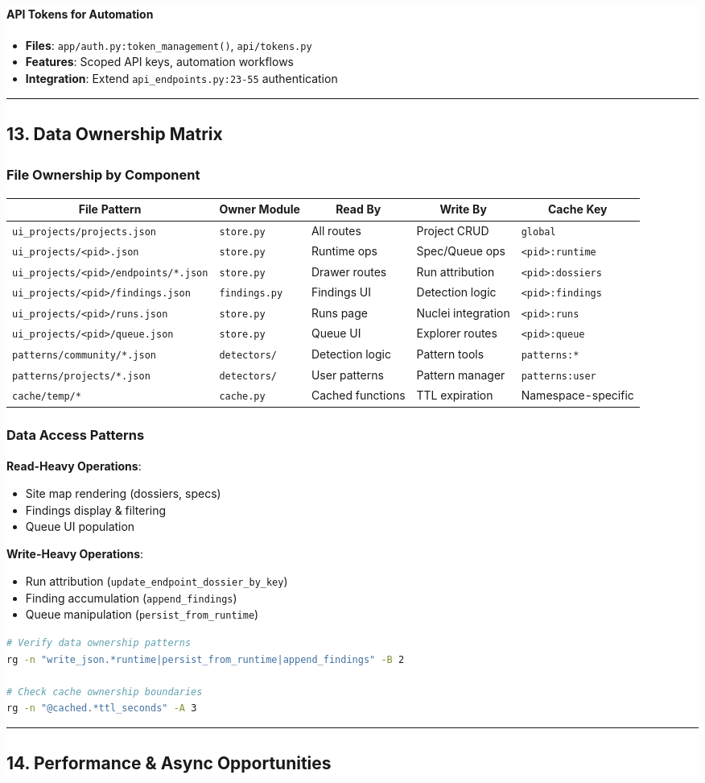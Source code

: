 #### API Tokens for Automation  
- **Files**: `app/auth.py:token_management()`, `api/tokens.py`
- **Features**: Scoped API keys, automation workflows
- **Integration**: Extend `api_endpoints.py:23-55` authentication

---

## 13. Data Ownership Matrix

### File Ownership by Component

| File Pattern | Owner Module | Read By | Write By | Cache Key |
|--------------|--------------|---------|----------|-----------|
| `ui_projects/projects.json` | `store.py` | All routes | Project CRUD | `global` |
| `ui_projects/<pid>.json` | `store.py` | Runtime ops | Spec/Queue ops | `<pid>:runtime` |
| `ui_projects/<pid>/endpoints/*.json` | `store.py` | Drawer routes | Run attribution | `<pid>:dossiers` |
| `ui_projects/<pid>/findings.json` | `findings.py` | Findings UI | Detection logic | `<pid>:findings` |
| `ui_projects/<pid>/runs.json` | `store.py` | Runs page | Nuclei integration | `<pid>:runs` |
| `ui_projects/<pid>/queue.json` | `store.py` | Queue UI | Explorer routes | `<pid>:queue` |
| `patterns/community/*.json` | `detectors/` | Detection logic | Pattern tools | `patterns:*` |
| `patterns/projects/*.json` | `detectors/` | User patterns | Pattern manager | `patterns:user` |
| `cache/temp/*` | `cache.py` | Cached functions | TTL expiration | Namespace-specific |

### Data Access Patterns

**Read-Heavy Operations**:
- Site map rendering (dossiers, specs)
- Findings display & filtering  
- Queue UI population

**Write-Heavy Operations**:
- Run attribution (`update_endpoint_dossier_by_key`)
- Finding accumulation (`append_findings`)
- Queue manipulation (`persist_from_runtime`)

```bash
# Verify data ownership patterns
rg -n "write_json.*runtime|persist_from_runtime|append_findings" -B 2

# Check cache ownership boundaries  
rg -n "@cached.*ttl_seconds" -A 3
```

---

## 14. Performance & Async Opportunities
